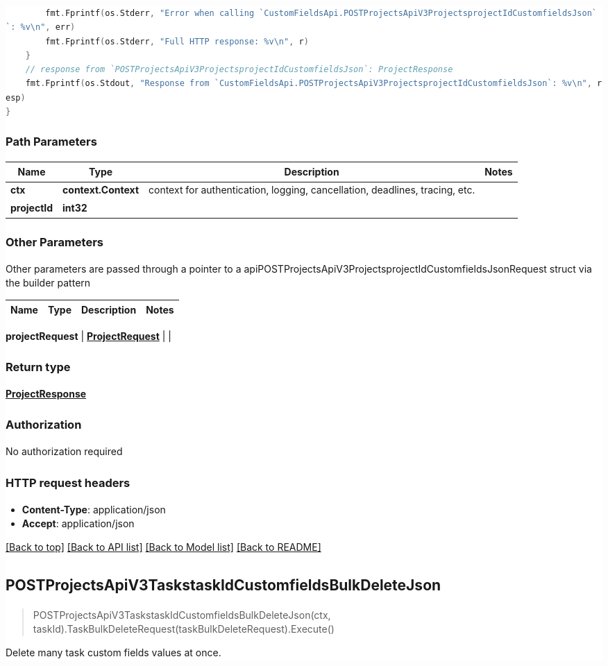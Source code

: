 ```go
        fmt.Fprintf(os.Stderr, "Error when calling `CustomFieldsApi.POSTProjectsApiV3ProjectsprojectIdCustomfieldsJson``: %v\n", err)
        fmt.Fprintf(os.Stderr, "Full HTTP response: %v\n", r)
    }
    // response from `POSTProjectsApiV3ProjectsprojectIdCustomfieldsJson`: ProjectResponse
    fmt.Fprintf(os.Stdout, "Response from `CustomFieldsApi.POSTProjectsApiV3ProjectsprojectIdCustomfieldsJson`: %v\n", resp)
}
```

### Path Parameters


Name | Type | Description  | Notes
------------- | ------------- | ------------- | -------------
**ctx** | **context.Context** | context for authentication, logging, cancellation, deadlines, tracing, etc.
**projectId** | **int32** |  | 

### Other Parameters

Other parameters are passed through a pointer to a apiPOSTProjectsApiV3ProjectsprojectIdCustomfieldsJsonRequest struct via the builder pattern


Name | Type | Description  | Notes
------------- | ------------- | ------------- | -------------

 **projectRequest** | [**ProjectRequest**](ProjectRequest.md) |  | 

### Return type

[**ProjectResponse**](ProjectResponse.md)

### Authorization

No authorization required

### HTTP request headers

- **Content-Type**: application/json
- **Accept**: application/json

[[Back to top]](#) [[Back to API list]](../README.md#documentation-for-api-endpoints)
[[Back to Model list]](../README.md#documentation-for-models)
[[Back to README]](../README.md)


## POSTProjectsApiV3TaskstaskIdCustomfieldsBulkDeleteJson

> POSTProjectsApiV3TaskstaskIdCustomfieldsBulkDeleteJson(ctx, taskId).TaskBulkDeleteRequest(taskBulkDeleteRequest).Execute()

Delete many task custom fields values at once.
